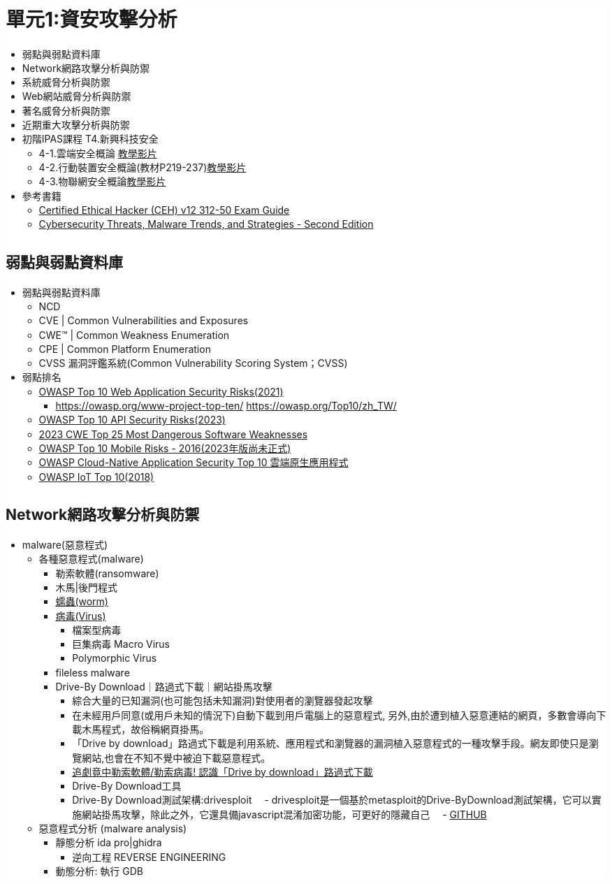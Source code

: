 # 單元1:資安攻擊分析
- 弱點與弱點資料庫
- Network網路攻擊分析與防禦
- 系統威脅分析與防禦
- Web網站威脅分析與防禦
- 著名威脅分析與防禦
- 近期重大攻擊分析與防禦
- 初階IPAS課程 T4.新興科技安全
  - 4-1.雲端安全概論 [教學影片](https://youtu.be/DQicJtGJdyU)
  - 4-2.行動裝置安全概論(教材P219-237)[教學影片](https://youtu.be/rz-FUIeLmB8)
  - 4-3.物聯網安全概論[教學影片](https://youtu.be/0zNPPdzr130)
- 參考書籍
  - [Certified Ethical Hacker (CEH) v12 312-50 Exam Guide](https://subscription.packtpub.com/book/security/9781801813099/pref)
  - [Cybersecurity Threats, Malware Trends, and Strategies - Second Edition](https://www.packtpub.com/product/cybersecurity-threats-malware-trends-and-strategies-second-edition/9781804613672)
## 弱點與弱點資料庫
- 弱點與弱點資料庫
  - NCD
  - CVE | Common Vulnerabilities and Exposures 
  - CWE™ | Common Weakness Enumeration 
  - CPE | Common Platform Enumeration
  - CVSS 漏洞評鑑系統(Common Vulnerability Scoring System；CVSS)
- 弱點排名
  - [OWASP  Top 10 Web Application Security Risks(2021)](https://owasp.org/www-project-top-ten/)
    - https://owasp.org/www-project-top-ten/       https://owasp.org/Top10/zh_TW/
  - [OWASP Top 10 API Security Risks(2023)](https://owasp.org/API-Security/editions/2023/en/0x11-t10/)
  - [2023 CWE Top 25 Most Dangerous Software Weaknesses](https://cwe.mitre.org/top25/archive/2023/2023_top25_list.html)
  - [OWASP Top 10 Mobile Risks - 2016(2023年版尚未正式)](https://owasp.org/www-project-mobile-top-10/)
  - [OWASP Cloud-Native Application Security Top 10  雲端原生應用程式](https://owasp.org/www-project-cloud-native-application-security-top-10/)
  - [OWASP IoT Top 10(2018)](https://wiki.owasp.org/index.php/OWASP_Internet_of_Things_Project#tab=IoT_Top_10)

## Network網路攻擊分析與防禦
- malware(惡意程式)
  - 各種惡意程式(malware)
    - 勒索軟體(ransomware)
    - 木馬|後門程式
    - [蠕蟲(worm)](https://en.wikipedia.org/wiki/Computer_worm)
    - [病毒(Virus)](https://en.wikipedia.org/wiki/Computer_virus)
      - 檔案型病毒
      - 巨集病毒 Macro Virus
      - Polymorphic Virus 
    - fileless malware
    - Drive-By Download｜路過式下載｜網站掛馬攻擊
      - 綜合大量的已知漏洞(也可能包括未知漏洞)對使用者的瀏覽器發起攻擊
      - 在未經用戶同意(或用戶未知的情況下)自動下載到用戶電腦上的惡意程式, 另外,由於遭到植入惡意連結的網頁，多數會導向下載木馬程式，故俗稱網頁掛馬。
      - 「Drive by download」路過式下載是利用系統、應用程式和瀏覽器的漏洞植入惡意程式的一種攻擊手段。網友即使只是瀏覽網站,也會在不知不覺中被迫下載惡意程式。
      - [追劇竟中勒索軟體/勒索病毒! 認識「Drive by download」路過式下載](https://blog.trendmicro.com.tw/?p=17503)
      - Drive-By Download工具
      - Drive-By Download測試架構:drivesploit
      　- drivesploit是一個基於metasploit的Drive-ByDownload測試架構，它可以實施網站掛馬攻擊，除此之外，它還具備javascript混淆加密功能，可更好的隱藏自己
      　- [GITHUB](https://github.com/waynearmorize/drivesploit/archives/master) 
  - 惡意程式分析 (malware analysis)
    - 靜態分析 ida pro|ghidra
      - 逆向工程 REVERSE ENGINEERING
    - 動態分析: 執行 GDB